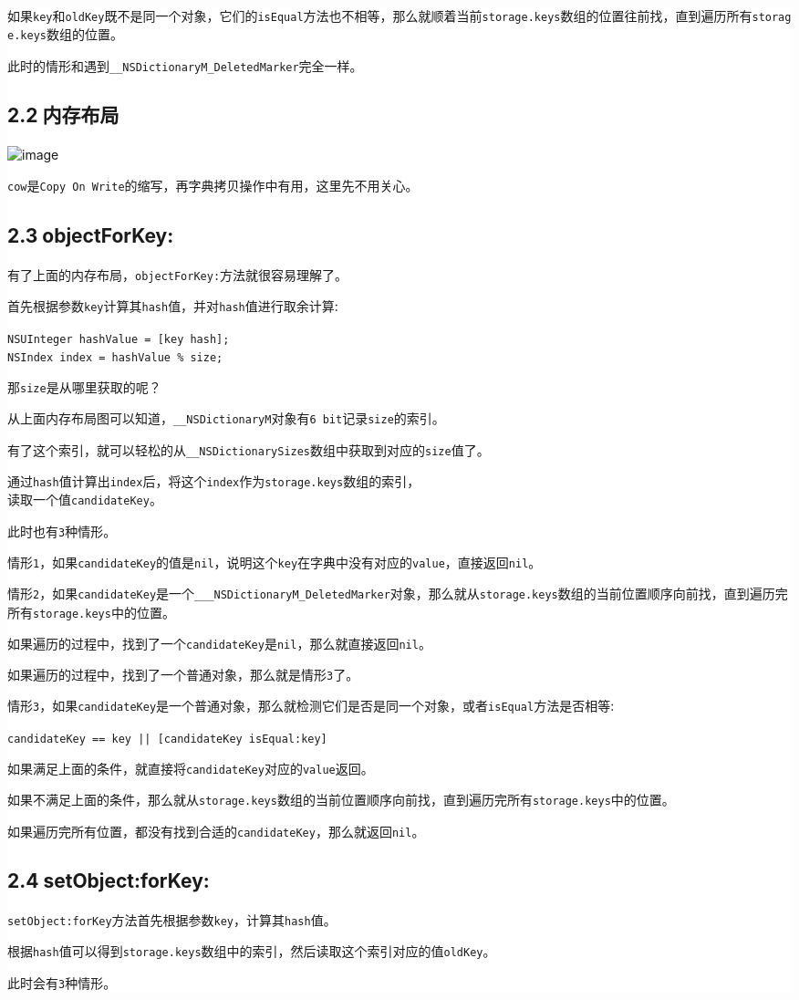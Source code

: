 如果`key`和`oldKey`既不是同一个对象，它们的`isEqual`方法也不相等，那么就顺着当前`storage.keys`数组的位置往前找，直到遍历所有`storage.keys`数组的位置。

此时的情形和遇到`__NSDictionaryM_DeletedMarker`完全一样。

2.2 内存布局
--------

![image](https://img2024.cnblogs.com/blog/489427/202506/489427-20250603024941143-435106059.png)

`cow`是`Copy On Write`的缩写，再字典拷贝操作中有用，这里先不用关心。

2.3 objectForKey:
-----------------

有了上面的内存布局，`objectForKey:`方法就很容易理解了。

首先根据参数`key`计算其`hash`值，并对`hash`值进行取余计算:

    NSUInteger hashValue = [key hash];
    NSIndex index = hashValue % size;
    

那`size`是从哪里获取的呢？

从上面内存布局图可以知道，`__NSDictionaryM`对象有`6 bit`记录`size`的索引。

有了这个索引，就可以轻松的从`__NSDictionarySizes`数组中获取到对应的`size`值了。

通过`hash`值计算出`index`后，将这个`index`作为`storage.keys`数组的索引，  
读取一个值`candidateKey`。

此时也有`3`种情形。

情形`1`，如果`candidateKey`的值是`nil`，说明这个`key`在字典中没有对应的`value`，直接返回`nil`。

情形`2`，如果`candidateKey`是一个`___NSDictionaryM_DeletedMarker`对象，那么就从`storage.keys`数组的当前位置顺序向前找，直到遍历完所有`storage.keys`中的位置。

如果遍历的过程中，找到了一个`candidateKey`是`nil`，那么就直接返回`nil`。

如果遍历的过程中，找到了一个普通对象，那么就是情形`3`了。

情形`3`，如果`candidateKey`是一个普通对象，那么就检测它们是否是同一个对象，或者`isEqual`方法是否相等:

    candidateKey == key || [candidateKey isEqual:key]
    

如果满足上面的条件，就直接将`candidateKey`对应的`value`返回。

如果不满足上面的条件，那么就从`storage.keys`数组的当前位置顺序向前找，直到遍历完所有`storage.keys`中的位置。

如果遍历完所有位置，都没有找到合适的`candidateKey`，那么就返回`nil`。

2.4 setObject:forKey:
---------------------

`setObject:forKey`方法首先根据参数`key`，计算其`hash`值。

根据`hash`值可以得到`storage.keys`数组中的索引，然后读取这个索引对应的值`oldKey`。

此时会有`3`种情形。
